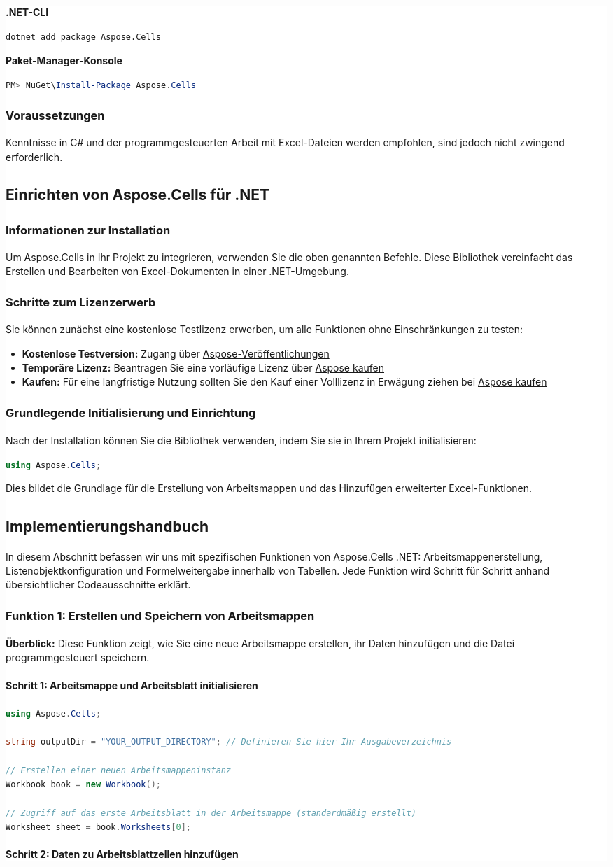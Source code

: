 **.NET-CLI**
```bash
dotnet add package Aspose.Cells
```

**Paket-Manager-Konsole**
```powershell
PM> NuGet\Install-Package Aspose.Cells
```

### Voraussetzungen
Kenntnisse in C# und der programmgesteuerten Arbeit mit Excel-Dateien werden empfohlen, sind jedoch nicht zwingend erforderlich.

## Einrichten von Aspose.Cells für .NET

### Informationen zur Installation
Um Aspose.Cells in Ihr Projekt zu integrieren, verwenden Sie die oben genannten Befehle. Diese Bibliothek vereinfacht das Erstellen und Bearbeiten von Excel-Dokumenten in einer .NET-Umgebung.

### Schritte zum Lizenzerwerb
Sie können zunächst eine kostenlose Testlizenz erwerben, um alle Funktionen ohne Einschränkungen zu testen:
- **Kostenlose Testversion:** Zugang über [Aspose-Veröffentlichungen](https://releases.aspose.com/cells/net/)
- **Temporäre Lizenz:** Beantragen Sie eine vorläufige Lizenz über [Aspose kaufen](https://purchase.aspose.com/temporary-license/)
- **Kaufen:** Für eine langfristige Nutzung sollten Sie den Kauf einer Volllizenz in Erwägung ziehen bei [Aspose kaufen](https://purchase.aspose.com/buy)

### Grundlegende Initialisierung und Einrichtung
Nach der Installation können Sie die Bibliothek verwenden, indem Sie sie in Ihrem Projekt initialisieren:
```csharp
using Aspose.Cells;
```
Dies bildet die Grundlage für die Erstellung von Arbeitsmappen und das Hinzufügen erweiterter Excel-Funktionen.

## Implementierungshandbuch
In diesem Abschnitt befassen wir uns mit spezifischen Funktionen von Aspose.Cells .NET: Arbeitsmappenerstellung, Listenobjektkonfiguration und Formelweitergabe innerhalb von Tabellen. Jede Funktion wird Schritt für Schritt anhand übersichtlicher Codeausschnitte erklärt.

### Funktion 1: Erstellen und Speichern von Arbeitsmappen
**Überblick:** Diese Funktion zeigt, wie Sie eine neue Arbeitsmappe erstellen, ihr Daten hinzufügen und die Datei programmgesteuert speichern.

#### Schritt 1: Arbeitsmappe und Arbeitsblatt initialisieren
```csharp
using Aspose.Cells;

string outputDir = "YOUR_OUTPUT_DIRECTORY"; // Definieren Sie hier Ihr Ausgabeverzeichnis

// Erstellen einer neuen Arbeitsmappeninstanz
Workbook book = new Workbook();

// Zugriff auf das erste Arbeitsblatt in der Arbeitsmappe (standardmäßig erstellt)
Worksheet sheet = book.Worksheets[0];
```
#### Schritt 2: Daten zu Arbeitsblattzellen hinzufügen
```csharp
```